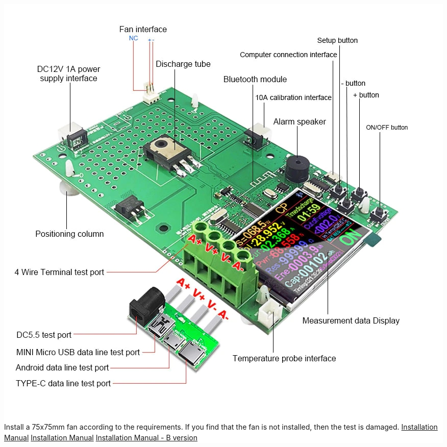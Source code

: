 ![4 Wire DIY version](img/DL24-DL24P%20User%20Manual%2001%20-%204%20Wire%20DIY.jpg)

Install a 75x75mm fan according to the requirements. If you find that the fan is not installed, then the test is damaged.
[Installation Manual](http://www.mediafire.com/folder/mqnr9m3svln7v/DL24-PCB)
[Installation Manual](DL24-150W-180W-DIY-1000W%20Installation%20Manual.pdf)
[Installation Manual - B version](DL24-150W-180W-DIY-1000W%20Installation%20Manual-B-version.pdf)
